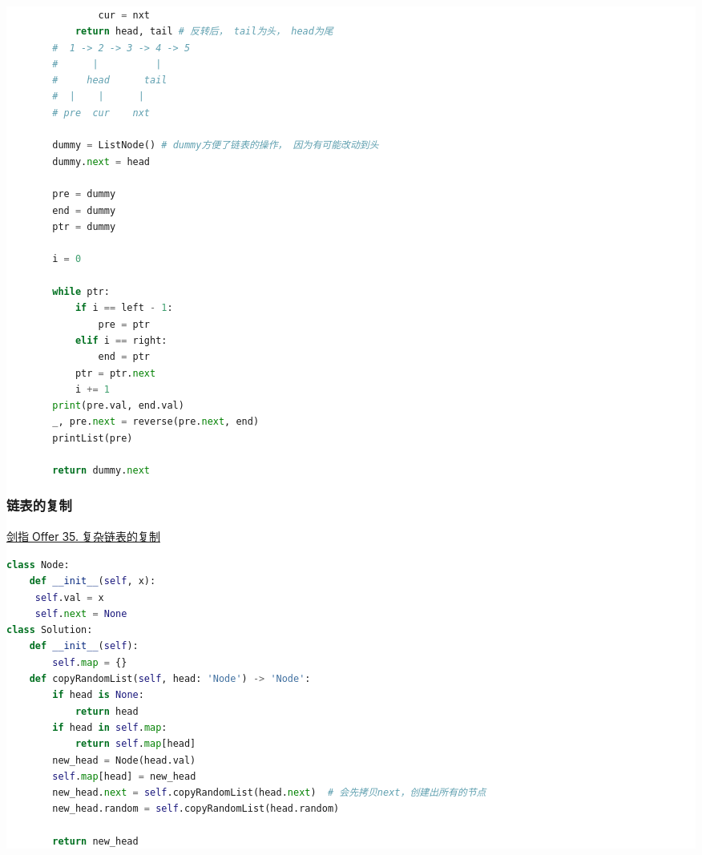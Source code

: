 ```Python
                cur = nxt
            return head, tail # 反转后， tail为头， head为尾
        #  1 -> 2 -> 3 -> 4 -> 5 
        #      |          |
        #     head      tail
        #  |    |      |
        # pre  cur    nxt

        dummy = ListNode() # dummy方便了链表的操作， 因为有可能改动到头
        dummy.next = head

        pre = dummy
        end = dummy
        ptr = dummy

        i = 0

        while ptr:
            if i == left - 1:
                pre = ptr
            elif i == right:
                end = ptr
            ptr = ptr.next
            i += 1
        print(pre.val, end.val)
        _, pre.next = reverse(pre.next, end)
        printList(pre)

        return dummy.next
```

### 链表的复制

[剑指 Offer 35. 复杂链表的复制](https://leetcode.cn/problems/fu-za-lian-biao-de-fu-zhi-lcof/)

```python
class Node:
    def __init__(self, x):
     self.val = x
     self.next = None
class Solution:
    def __init__(self):
        self.map = {}
    def copyRandomList(self, head: 'Node') -> 'Node':
        if head is None:
            return head
        if head in self.map:
            return self.map[head]
        new_head = Node(head.val)
        self.map[head] = new_head
        new_head.next = self.copyRandomList(head.next)  # 会先拷贝next，创建出所有的节点
        new_head.random = self.copyRandomList(head.random)
        
        return new_head
```
